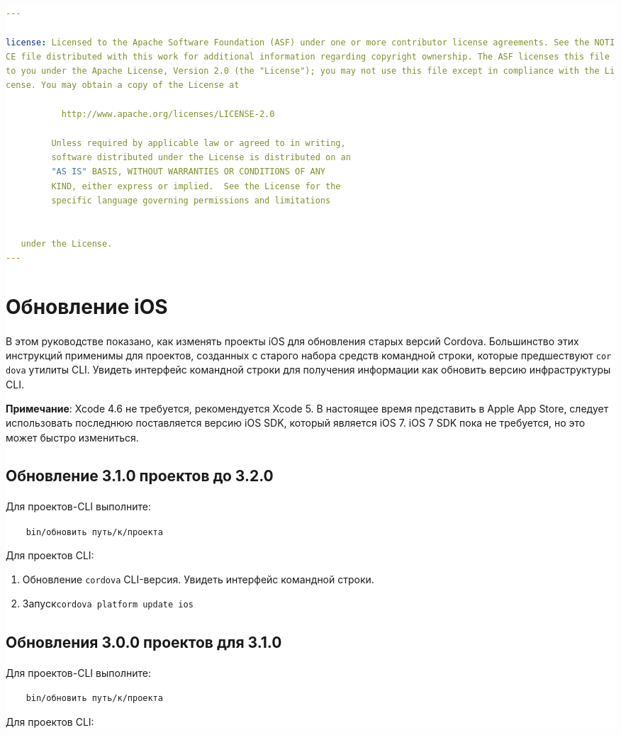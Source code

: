 ```yaml
---

license: Licensed to the Apache Software Foundation (ASF) under one or more contributor license agreements. See the NOTICE file distributed with this work for additional information regarding copyright ownership. The ASF licenses this file to you under the Apache License, Version 2.0 (the "License"); you may not use this file except in compliance with the License. You may obtain a copy of the License at

           http://www.apache.org/licenses/LICENSE-2.0
    
         Unless required by applicable law or agreed to in writing,
         software distributed under the License is distributed on an
         "AS IS" BASIS, WITHOUT WARRANTIES OR CONDITIONS OF ANY
         KIND, either express or implied.  See the License for the
         specific language governing permissions and limitations
    

   under the License.
---
```


# Обновление iOS

В этом руководстве показано, как изменять проекты iOS для обновления старых версий Cordova. Большинство этих инструкций применимы для проектов, созданных с старого набора средств командной строки, которые предшествуют `cordova` утилиты CLI. Увидеть интерфейс командной строки для получения информации как обновить версию инфраструктуры CLI.

**Примечание**: Xcode 4.6 не требуется, рекомендуется Xcode 5. В настоящее время представить в Apple App Store, следует использовать последнюю поставляется версию iOS SDK, который является iOS 7. iOS 7 SDK пока не требуется, но это может быстро измениться.

## Обновление 3.1.0 проектов до 3.2.0

Для проектов-CLI выполните:

        bin/обновить путь/к/проекта
    

Для проектов CLI:

1.  Обновление `cordova` CLI-версия. Увидеть интерфейс командной строки.

2.  Запуск`cordova platform update ios`

## Обновления 3.0.0 проектов для 3.1.0

Для проектов-CLI выполните:

        bin/обновить путь/к/проекта
    

Для проектов CLI:
